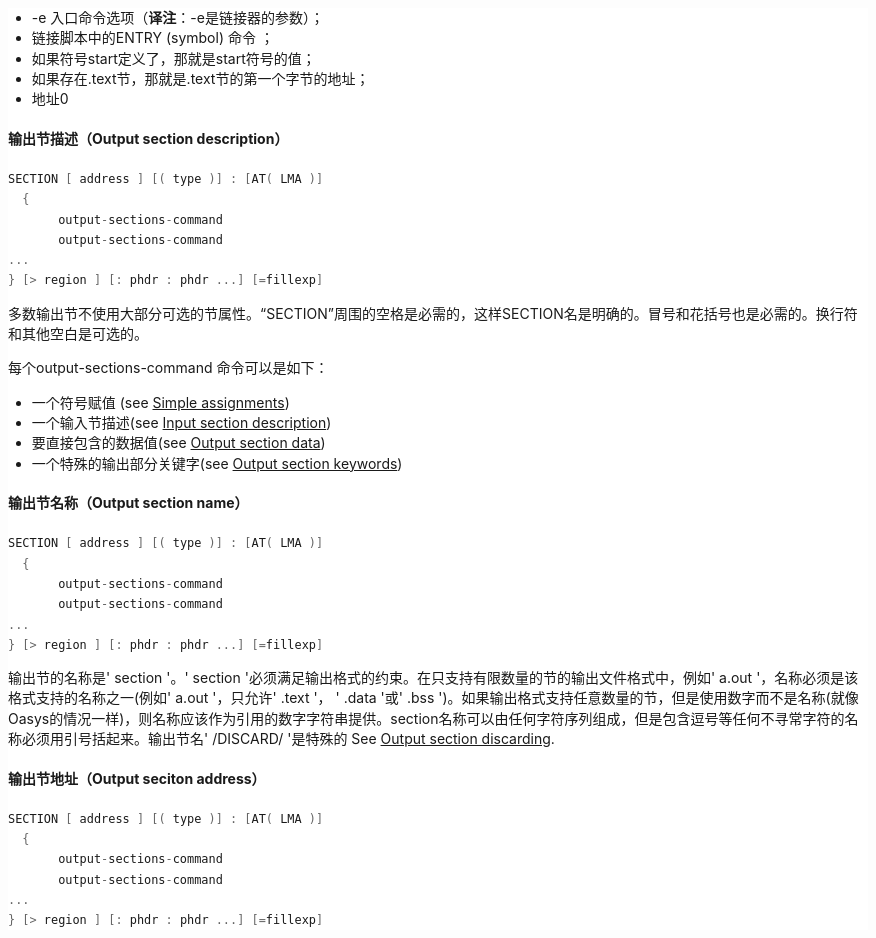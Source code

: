- -e 入口命令选项（**译注**：-e是链接器的参数）；
- 链接脚本中的ENTRY (symbol) 命令 ；
- 如果符号start定义了，那就是start符号的值；
- 如果存在.text节，那就是.text节的第一个字节的地址；
- 地址0

#### 输出节描述（Output section description）

```c
SECTION [ address ] [( type )] : [AT( LMA )]
  {
       output-sections-command
       output-sections-command
...
} [> region ] [: phdr : phdr ...] [=fillexp]
```

多数输出节不使用大部分可选的节属性。“SECTION”周围的空格是必需的，这样SECTION名是明确的。冒号和花括号也是必需的。换行符和其他空白是可选的。

每个output-sections-command 命令可以是如下：

- 一个符号赋值 (see [Simple assignments](https://link.zhihu.com/?target=https%3A//users.informatik.haw-hamburg.de/~krabat/FH-Labor/gnupro/5_GNUPro_Utilities/c_Using_LD/ldLinker_scripts.html%23Simple_assignments))
- 一个输入节描述(see [Input section description](https://link.zhihu.com/?target=https%3A//users.informatik.haw-hamburg.de/~krabat/FH-Labor/gnupro/5_GNUPro_Utilities/c_Using_LD/ldLinker_scripts.html%23Input_section_description))
- 要直接包含的数据值(see [Output section data](https://link.zhihu.com/?target=https%3A//users.informatik.haw-hamburg.de/~krabat/FH-Labor/gnupro/5_GNUPro_Utilities/c_Using_LD/ldLinker_scripts.html%23Output_section_data))
- 一个特殊的输出部分关键字(see [Output section keywords](https://link.zhihu.com/?target=https%3A//users.informatik.haw-hamburg.de/~krabat/FH-Labor/gnupro/5_GNUPro_Utilities/c_Using_LD/ldLinker_scripts.html%23Output_section_keywords))

#### 输出节名称（Output section name）

```c
SECTION [ address ] [( type )] : [AT( LMA )]
  {
       output-sections-command
       output-sections-command
...
} [> region ] [: phdr : phdr ...] [=fillexp]
```

输出节的名称是' section '。' section '必须满足输出格式的约束。在只支持有限数量的节的输出文件格式中，例如' a.out '，名称必须是该格式支持的名称之一(例如' a.out '，只允许' .text '， ' .data '或' .bss ')。如果输出格式支持任意数量的节，但是使用数字而不是名称(就像Oasys的情况一样)，则名称应该作为引用的数字字符串提供。section名称可以由任何字符序列组成，但是包含逗号等任何不寻常字符的名称必须用引号括起来。输出节名' /DISCARD/ '是特殊的 See [Output section discarding](https://link.zhihu.com/?target=https%3A//users.informatik.haw-hamburg.de/~krabat/FH-Labor/gnupro/5_GNUPro_Utilities/c_Using_LD/ldLinker_scripts.html%23Output_section_discarding).

#### 输出节地址（Output seciton address）

```c
SECTION [ address ] [( type )] : [AT( LMA )]
  {
       output-sections-command
       output-sections-command
...
} [> region ] [: phdr : phdr ...] [=fillexp]
```
